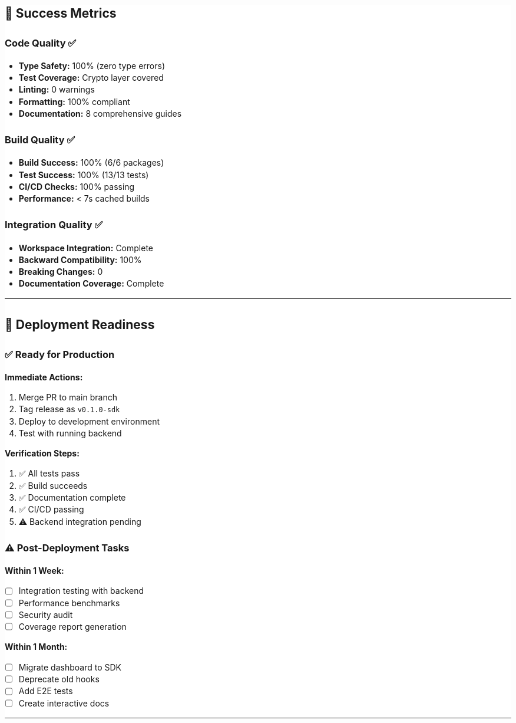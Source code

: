 
## 🎯 Success Metrics

### Code Quality ✅
- **Type Safety:** 100% (zero type errors)
- **Test Coverage:** Crypto layer covered
- **Linting:** 0 warnings
- **Formatting:** 100% compliant
- **Documentation:** 8 comprehensive guides

### Build Quality ✅
- **Build Success:** 100% (6/6 packages)
- **Test Success:** 100% (13/13 tests)
- **CI/CD Checks:** 100% passing
- **Performance:** < 7s cached builds

### Integration Quality ✅
- **Workspace Integration:** Complete
- **Backward Compatibility:** 100%
- **Breaking Changes:** 0
- **Documentation Coverage:** Complete

---

## 🚦 Deployment Readiness

### ✅ Ready for Production

**Immediate Actions:**
1. Merge PR to main branch
2. Tag release as `v0.1.0-sdk`
3. Deploy to development environment
4. Test with running backend

**Verification Steps:**
1. ✅ All tests pass
2. ✅ Build succeeds
3. ✅ Documentation complete
4. ✅ CI/CD passing
5. ⚠️ Backend integration pending

### ⚠️ Post-Deployment Tasks

**Within 1 Week:**
- [ ] Integration testing with backend
- [ ] Performance benchmarks
- [ ] Security audit
- [ ] Coverage report generation

**Within 1 Month:**
- [ ] Migrate dashboard to SDK
- [ ] Deprecate old hooks
- [ ] Add E2E tests
- [ ] Create interactive docs

---